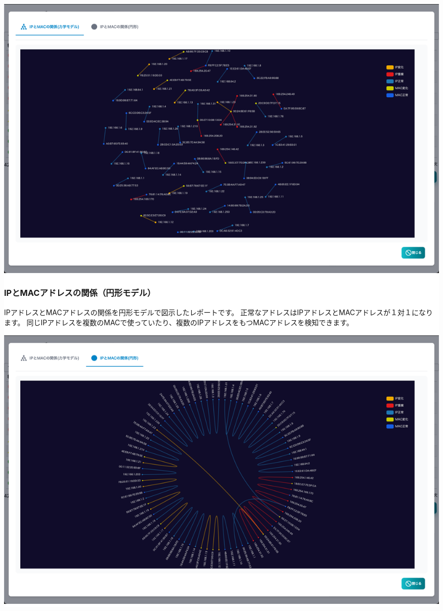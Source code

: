 ![](./images/ja/2023-11-28_05-38-57.png)

### IPとMACアドレスの関係（円形モデル）

IPアドレスとMACアドレスの関係を円形モデルで図示したレポートです。
正常なアドレスはIPアドレスとMACアドレスが１対１になります。
同じIPアドレスを複数のMACで使っていたり、複数のIPアドレスをもつMACアドレスを検知できます。

![](./images/ja/2023-11-28_05-46-00.png)
